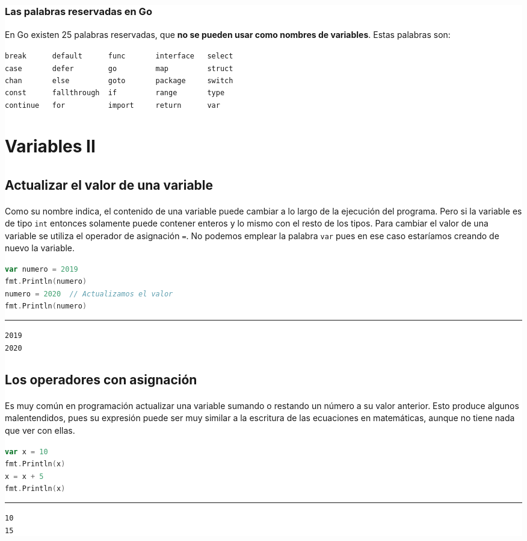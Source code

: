 
### Las palabras reservadas en Go

En Go existen 25 palabras reservadas, que **no se pueden usar como nombres de variables**. Estas palabras son:

```tex
break      default      func       interface   select
case       defer        go         map         struct
chan       else         goto       package     switch
const      fallthrough  if         range       type
continue   for          import     return      var
```


# Variables II

## Actualizar el valor de una variable

Como su nombre indica, el contenido de una variable puede cambiar a lo largo de la ejecución del programa. Pero si la variable es de tipo `int` entonces solamente puede contener enteros y lo mismo con el resto de los tipos. Para cambiar el valor de una variable se utiliza el operador de asignación `=`. No podemos emplear la palabra `var` pues en ese caso estaríamos creando de nuevo la variable.

```go
var numero = 2019
fmt.Println(numero)
numero = 2020  // Actualizamos el valor
fmt.Println(numero)
```

---

```tex
2019
2020
```

## Los operadores con asignación

Es muy común en programación actualizar una variable sumando o restando un número a su valor anterior. Esto produce algunos malentendidos, pues su expresión puede ser muy similar a la escritura de las ecuaciones en matemáticas, aunque no tiene nada que ver con ellas.

```go
var x = 10
fmt.Println(x)
x = x + 5
fmt.Println(x)
```

---

```tex
10
15
```

